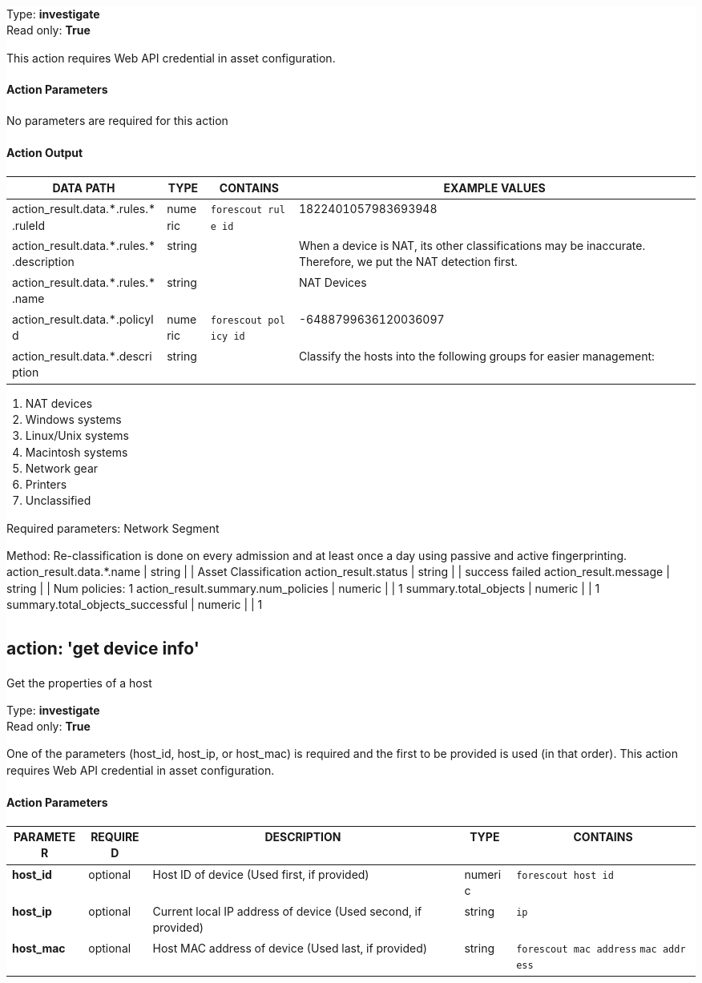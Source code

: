 Type: **investigate**  
Read only: **True**

This action requires Web API credential in asset configuration.

#### Action Parameters
No parameters are required for this action

#### Action Output
DATA PATH | TYPE | CONTAINS | EXAMPLE VALUES
--------- | ---- | -------- | --------------
action_result.data.\*.rules.\*.ruleId | numeric |  `forescout rule id`  |   1822401057983693948 
action_result.data.\*.rules.\*.description | string |  |   When a device is NAT, its other classifications may be inaccurate. Therefore, we put the NAT detection first. 
action_result.data.\*.rules.\*.name | string |  |   NAT Devices 
action_result.data.\*.policyId | numeric |  `forescout policy id`  |   -6488799636120036097 
action_result.data.\*.description | string |  |   Classify the hosts into the following groups for easier management:

1. NAT devices
2. Windows systems
3. Linux/Unix systems
4. Macintosh systems
5. Network gear
6. Printers
7. Unclassified

Required parameters:
Network Segment

Method:
Re-classification is done on every admission and at least once a day using passive and active fingerprinting. 
action_result.data.\*.name | string |  |   Asset Classification 
action_result.status | string |  |   success  failed 
action_result.message | string |  |   Num policies: 1 
action_result.summary.num_policies | numeric |  |   1 
summary.total_objects | numeric |  |   1 
summary.total_objects_successful | numeric |  |   1   

## action: 'get device info'
Get the properties of a host

Type: **investigate**  
Read only: **True**

One of the parameters (host_id, host_ip, or host_mac) is required and the first to be provided is used (in that order). This action requires Web API credential in asset configuration.

#### Action Parameters
PARAMETER | REQUIRED | DESCRIPTION | TYPE | CONTAINS
--------- | -------- | ----------- | ---- | --------
**host_id** |  optional  | Host ID of device (Used first, if provided) | numeric |  `forescout host id` 
**host_ip** |  optional  | Current local IP address of device (Used second, if provided) | string |  `ip` 
**host_mac** |  optional  | Host MAC address of device (Used last, if provided) | string |  `forescout mac address`  `mac address` 
